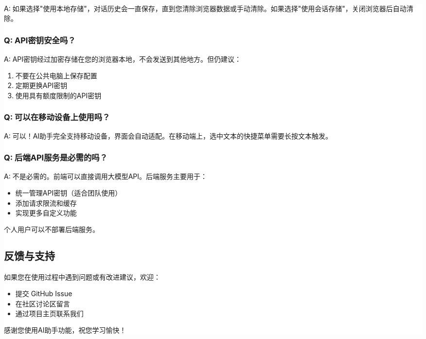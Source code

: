 A: 如果选择"使用本地存储"，对话历史会一直保存，直到您清除浏览器数据或手动清除。如果选择"使用会话存储"，关闭浏览器后自动清除。

### Q: API密钥安全吗？

A: API密钥经过加密存储在您的浏览器本地，不会发送到其他地方。但仍建议：
1. 不要在公共电脑上保存配置
2. 定期更换API密钥
3. 使用具有额度限制的API密钥

### Q: 可以在移动设备上使用吗？

A: 可以！AI助手完全支持移动设备，界面会自动适配。在移动端上，选中文本的快捷菜单需要长按文本触发。

### Q: 后端API服务是必需的吗？

A: 不是必需的。前端可以直接调用大模型API。后端服务主要用于：
- 统一管理API密钥（适合团队使用）
- 添加请求限流和缓存
- 实现更多自定义功能

个人用户可以不部署后端服务。

## 反馈与支持

如果您在使用过程中遇到问题或有改进建议，欢迎：

- 提交 GitHub Issue
- 在社区讨论区留言
- 通过项目主页联系我们

感谢您使用AI助手功能，祝您学习愉快！
